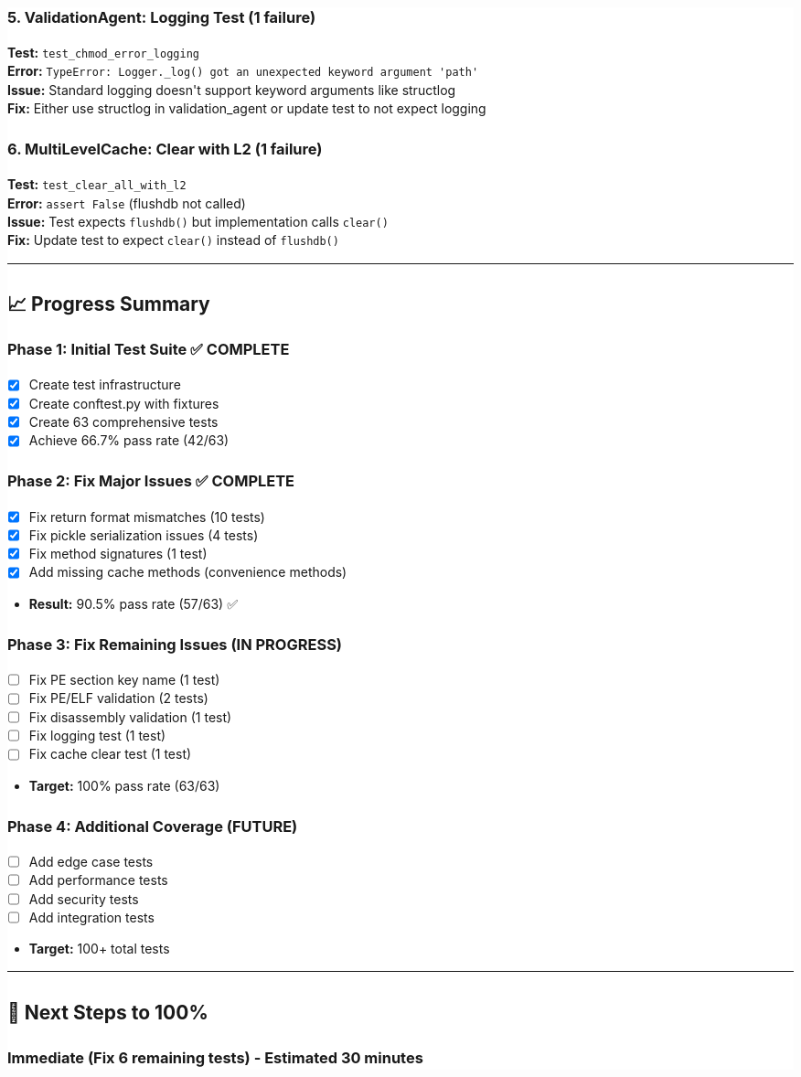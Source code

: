 ### 5. ValidationAgent: Logging Test (1 failure)
**Test:** `test_chmod_error_logging`  
**Error:** `TypeError: Logger._log() got an unexpected keyword argument 'path'`  
**Issue:** Standard logging doesn't support keyword arguments like structlog  
**Fix:** Either use structlog in validation_agent or update test to not expect logging

### 6. MultiLevelCache: Clear with L2 (1 failure)
**Test:** `test_clear_all_with_l2`  
**Error:** `assert False` (flushdb not called)  
**Issue:** Test expects `flushdb()` but implementation calls `clear()`  
**Fix:** Update test to expect `clear()` instead of `flushdb()`

---

## 📈 Progress Summary

### Phase 1: Initial Test Suite ✅ COMPLETE
- [x] Create test infrastructure
- [x] Create conftest.py with fixtures
- [x] Create 63 comprehensive tests
- [x] Achieve 66.7% pass rate (42/63)

### Phase 2: Fix Major Issues ✅ COMPLETE
- [x] Fix return format mismatches (10 tests)
- [x] Fix pickle serialization issues (4 tests)
- [x] Fix method signatures (1 test)
- [x] Add missing cache methods (convenience methods)
- **Result:** 90.5% pass rate (57/63) ✅

### Phase 3: Fix Remaining Issues (IN PROGRESS)
- [ ] Fix PE section key name (1 test)
- [ ] Fix PE/ELF validation (2 tests)
- [ ] Fix disassembly validation (1 test)
- [ ] Fix logging test (1 test)
- [ ] Fix cache clear test (1 test)
- **Target:** 100% pass rate (63/63)

### Phase 4: Additional Coverage (FUTURE)
- [ ] Add edge case tests
- [ ] Add performance tests
- [ ] Add security tests
- [ ] Add integration tests
- **Target:** 100+ total tests

---

## 🚀 Next Steps to 100%

### Immediate (Fix 6 remaining tests) - Estimated 30 minutes
